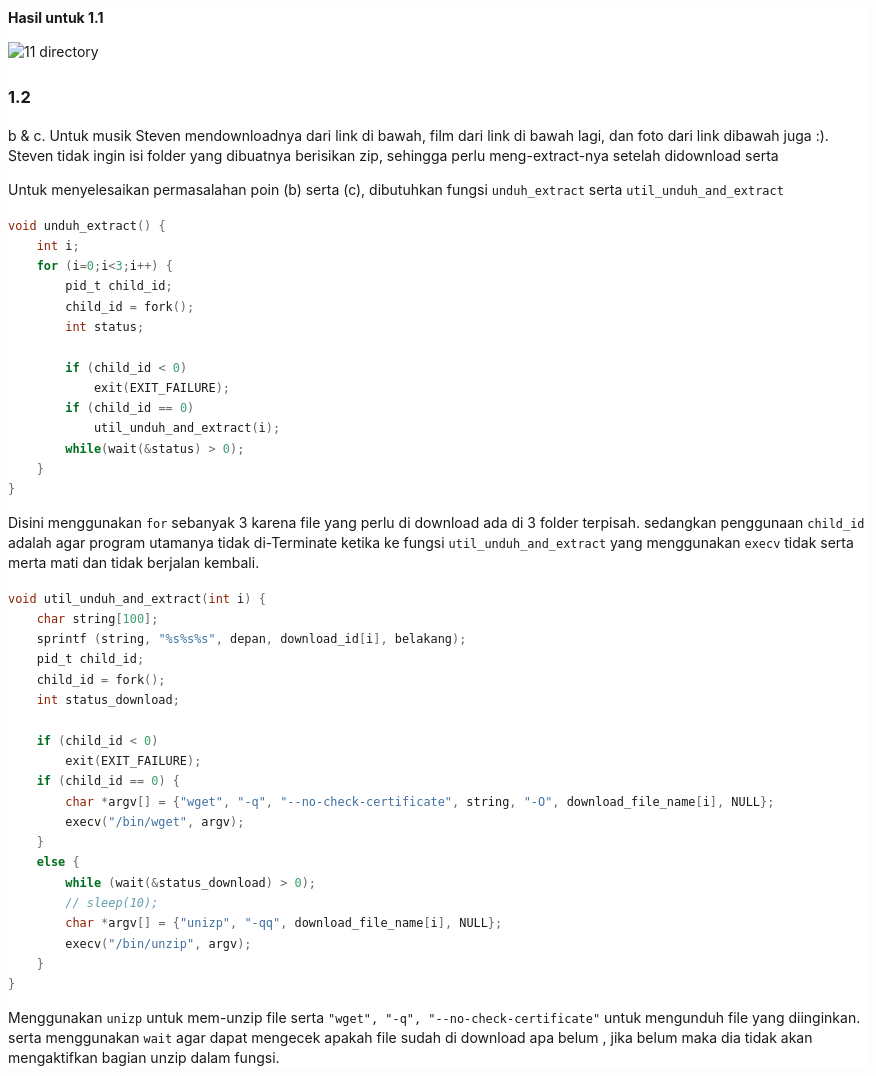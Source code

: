 **Hasil untuk 1.1**

![11 directory](https://user-images.githubusercontent.com/76694068/115735072-62aedd80-a3b4-11eb-960c-751cd5474655.jpg)


### 1.2
b & c. Untuk musik Steven mendownloadnya dari link di bawah, film dari link di bawah lagi, dan foto dari link dibawah juga :). Steven tidak ingin isi folder yang dibuatnya berisikan zip, sehingga perlu meng-extract-nya setelah didownload serta 

Untuk menyelesaikan permasalahan poin (b) serta (c), dibutuhkan fungsi ``unduh_extract`` serta ``util_unduh_and_extract``
```c
void unduh_extract() {
    int i;
    for (i=0;i<3;i++) {
        pid_t child_id;
        child_id = fork();
        int status;

        if (child_id < 0)
            exit(EXIT_FAILURE);
        if (child_id == 0) 
            util_unduh_and_extract(i);
        while(wait(&status) > 0);
    }
}
```
Disini menggunakan ``for`` sebanyak 3 karena file yang perlu di download ada di 3 folder terpisah. sedangkan penggunaan ``child_id`` adalah agar program utamanya tidak di-Terminate ketika ke fungsi ``util_unduh_and_extract`` yang menggunakan ``execv`` tidak serta merta mati dan tidak berjalan kembali.
```c
void util_unduh_and_extract(int i) {
    char string[100];
    sprintf (string, "%s%s%s", depan, download_id[i], belakang);
    pid_t child_id;
    child_id = fork();
    int status_download;

    if (child_id < 0)
        exit(EXIT_FAILURE);
    if (child_id == 0) {
        char *argv[] = {"wget", "-q", "--no-check-certificate", string, "-O", download_file_name[i], NULL};
        execv("/bin/wget", argv);
    }
    else {
        while (wait(&status_download) > 0);
        // sleep(10);
        char *argv[] = {"unizp", "-qq", download_file_name[i], NULL};
        execv("/bin/unzip", argv);
    }
}
```
Menggunakan ``unizp`` untuk mem-unzip file serta ``"wget", "-q", "--no-check-certificate"`` untuk mengunduh file yang diinginkan. serta menggunakan ``wait`` agar dapat mengecek apakah file sudah di download apa belum , jika belum maka dia tidak akan mengaktifkan bagian unzip dalam fungsi.
